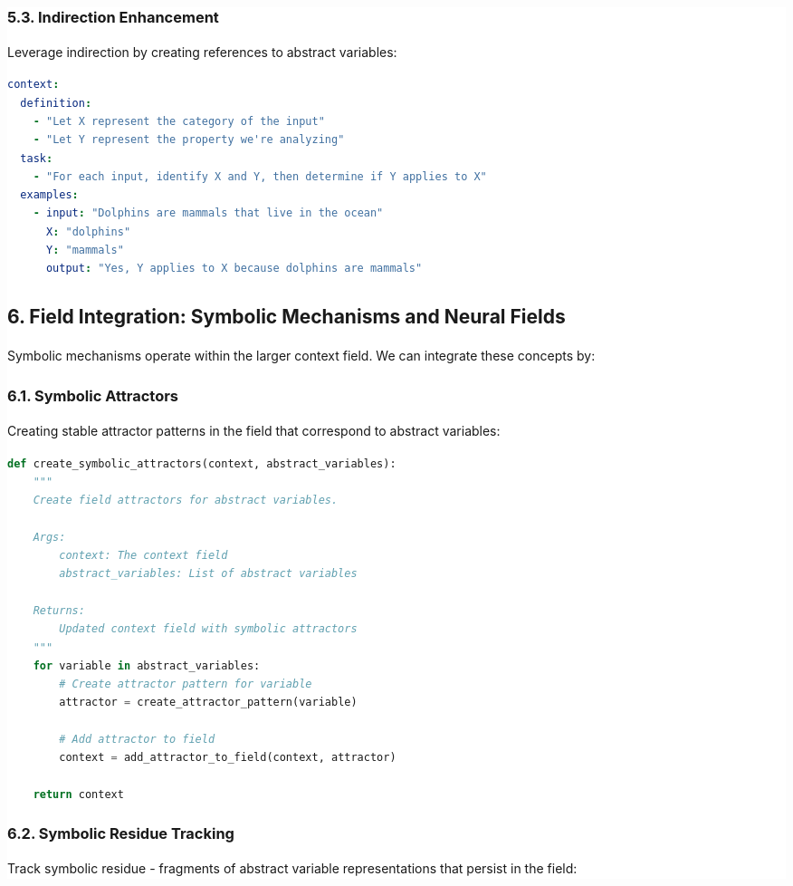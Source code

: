 ### 5.3. Indirection Enhancement

Leverage indirection by creating references to abstract variables:

```yaml
context:
  definition:
    - "Let X represent the category of the input"
    - "Let Y represent the property we're analyzing"
  task:
    - "For each input, identify X and Y, then determine if Y applies to X"
  examples:
    - input: "Dolphins are mammals that live in the ocean"
      X: "dolphins"
      Y: "mammals"
      output: "Yes, Y applies to X because dolphins are mammals"
```

## 6. Field Integration: Symbolic Mechanisms and Neural Fields

Symbolic mechanisms operate within the larger context field. We can integrate these concepts by:

### 6.1. Symbolic Attractors

Creating stable attractor patterns in the field that correspond to abstract variables:

```python
def create_symbolic_attractors(context, abstract_variables):
    """
    Create field attractors for abstract variables.
    
    Args:
        context: The context field
        abstract_variables: List of abstract variables
        
    Returns:
        Updated context field with symbolic attractors
    """
    for variable in abstract_variables:
        # Create attractor pattern for variable
        attractor = create_attractor_pattern(variable)
        
        # Add attractor to field
        context = add_attractor_to_field(context, attractor)
    
    return context
```

### 6.2. Symbolic Residue Tracking

Track symbolic residue - fragments of abstract variable representations that persist in the field:
